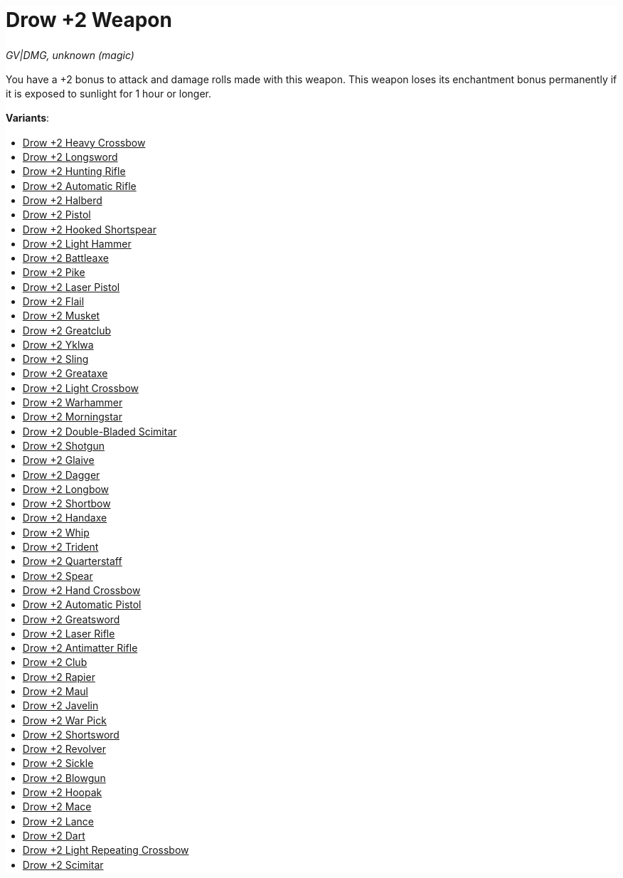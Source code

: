 # Drow +2 Weapon
*GV|DMG, unknown (magic)*  


You have a +2 bonus to attack and damage rolls made with this weapon. This weapon loses its enchantment bonus permanently if it is exposed to sunlight for 1 hour or longer.

**Variants**:
- [Drow +2 Heavy Crossbow](#Drow%20+2%20Heavy%20Crossbow)
- [Drow +2 Longsword](#Drow%20+2%20Longsword)
- [Drow +2 Hunting Rifle](#Drow%20+2%20Hunting%20Rifle)
- [Drow +2 Automatic Rifle](#Drow%20+2%20Automatic%20Rifle)
- [Drow +2 Halberd](#Drow%20+2%20Halberd)
- [Drow +2 Pistol](#Drow%20+2%20Pistol)
- [Drow +2 Hooked Shortspear](#Drow%20+2%20Hooked%20Shortspear)
- [Drow +2 Light Hammer](#Drow%20+2%20Light%20Hammer)
- [Drow +2 Battleaxe](#Drow%20+2%20Battleaxe)
- [Drow +2 Pike](#Drow%20+2%20Pike)
- [Drow +2 Laser Pistol](#Drow%20+2%20Laser%20Pistol)
- [Drow +2 Flail](#Drow%20+2%20Flail)
- [Drow +2 Musket](#Drow%20+2%20Musket)
- [Drow +2 Greatclub](#Drow%20+2%20Greatclub)
- [Drow +2 Yklwa](#Drow%20+2%20Yklwa)
- [Drow +2 Sling](#Drow%20+2%20Sling)
- [Drow +2 Greataxe](#Drow%20+2%20Greataxe)
- [Drow +2 Light Crossbow](#Drow%20+2%20Light%20Crossbow)
- [Drow +2 Warhammer](#Drow%20+2%20Warhammer)
- [Drow +2 Morningstar](#Drow%20+2%20Morningstar)
- [Drow +2 Double-Bladed Scimitar](#Drow%20+2%20Double-Bladed%20Scimitar)
- [Drow +2 Shotgun](#Drow%20+2%20Shotgun)
- [Drow +2 Glaive](#Drow%20+2%20Glaive)
- [Drow +2 Dagger](#Drow%20+2%20Dagger)
- [Drow +2 Longbow](#Drow%20+2%20Longbow)
- [Drow +2 Shortbow](#Drow%20+2%20Shortbow)
- [Drow +2 Handaxe](#Drow%20+2%20Handaxe)
- [Drow +2 Whip](#Drow%20+2%20Whip)
- [Drow +2 Trident](#Drow%20+2%20Trident)
- [Drow +2 Quarterstaff](#Drow%20+2%20Quarterstaff)
- [Drow +2 Spear](#Drow%20+2%20Spear)
- [Drow +2 Hand Crossbow](#Drow%20+2%20Hand%20Crossbow)
- [Drow +2 Automatic Pistol](#Drow%20+2%20Automatic%20Pistol)
- [Drow +2 Greatsword](#Drow%20+2%20Greatsword)
- [Drow +2 Laser Rifle](#Drow%20+2%20Laser%20Rifle)
- [Drow +2 Antimatter Rifle](#Drow%20+2%20Antimatter%20Rifle)
- [Drow +2 Club](#Drow%20+2%20Club)
- [Drow +2 Rapier](#Drow%20+2%20Rapier)
- [Drow +2 Maul](#Drow%20+2%20Maul)
- [Drow +2 Javelin](#Drow%20+2%20Javelin)
- [Drow +2 War Pick](#Drow%20+2%20War%20Pick)
- [Drow +2 Shortsword](#Drow%20+2%20Shortsword)
- [Drow +2 Revolver](#Drow%20+2%20Revolver)
- [Drow +2 Sickle](#Drow%20+2%20Sickle)
- [Drow +2 Blowgun](#Drow%20+2%20Blowgun)
- [Drow +2 Hoopak](#Drow%20+2%20Hoopak)
- [Drow +2 Mace](#Drow%20+2%20Mace)
- [Drow +2 Lance](#Drow%20+2%20Lance)
- [Drow +2 Dart](#Drow%20+2%20Dart)
- [Drow +2 Light Repeating Crossbow](#Drow%20+2%20Light%20Repeating%20Crossbow)
- [Drow +2 Scimitar](#Drow%20+2%20Scimitar)
